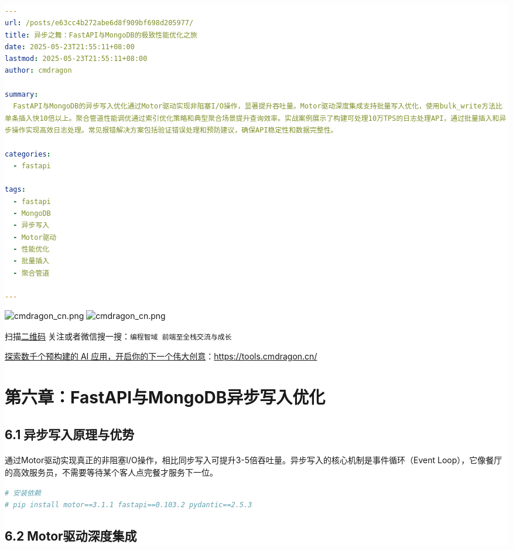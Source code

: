 ```yaml
---
url: /posts/e63cc4b272abe6d8f909bf698d205977/
title: 异步之舞：FastAPI与MongoDB的极致性能优化之旅
date: 2025-05-23T21:55:11+08:00
lastmod: 2025-05-23T21:55:11+08:00
author: cmdragon

summary:
  FastAPI与MongoDB的异步写入优化通过Motor驱动实现非阻塞I/O操作，显著提升吞吐量。Motor驱动深度集成支持批量写入优化，使用bulk_write方法比单条插入快10倍以上。聚合管道性能调优通过索引优化策略和典型聚合场景提升查询效率。实战案例展示了构建可处理10万TPS的日志处理API，通过批量插入和异步操作实现高效日志处理。常见报错解决方案包括验证错误处理和预防建议，确保API稳定性和数据完整性。

categories:
  - fastapi

tags:
  - fastapi
  - MongoDB
  - 异步写入
  - Motor驱动
  - 性能优化
  - 批量插入
  - 聚合管道

---
```


<img src="https://static.shutu.cn/shutu/jpeg/open82/2025-05-23/0b78c94df97e014fb9a46942ca0c814b.jpeg" title="cmdragon_cn.png" alt="cmdragon_cn.png"/>

<img src="https://api2.cmdragon.cn/upload/cmder/20250304_012821924.jpg" title="cmdragon_cn.png" alt="cmdragon_cn.png"/>


扫描[二维码](https://api2.cmdragon.cn/upload/cmder/20250304_012821924.jpg)
关注或者微信搜一搜：`编程智域 前端至全栈交流与成长`

[探索数千个预构建的 AI 应用，开启你的下一个伟大创意](https://tools.cmdragon.cn/zh/apps?category=ai_chat)：https://tools.cmdragon.cn/

# 第六章：FastAPI与MongoDB异步写入优化

## 6.1 异步写入原理与优势

通过Motor驱动实现真正的非阻塞I/O操作，相比同步写入可提升3-5倍吞吐量。异步写入的核心机制是事件循环（Event
Loop），它像餐厅的高效服务员，不需要等待某个客人点完餐才服务下一位。

```python
# 安装依赖
# pip install motor==3.1.1 fastapi==0.103.2 pydantic==2.5.3
```

## 6.2 Motor驱动深度集成

